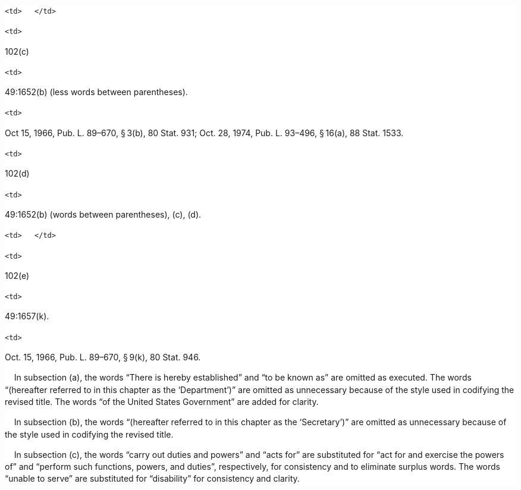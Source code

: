     <td>   </td>

  </tr>

  <tr>

    <td> 

102(c)  </td>

    <td> 

49:1652(b) (less words between parentheses).  </td>

    <td> 

Oct 15, 1966, Pub. L. 89–670, § 3(b), 80 Stat. 931; Oct. 28, 1974, Pub. L. 93–496, § 16(a), 88 Stat. 1533.  </td>

  </tr>

  <tr>

    <td> 

102(d)  </td>

    <td> 

49:1652(b) (words between parentheses), (c), (d).  </td>

    <td>   </td>

  </tr>

  <tr>

    <td> 

102(e)  </td>

    <td> 

49:1657(k).  </td>

    <td> 

Oct. 15, 1966, Pub. L. 89–670, § 9(k), 80 Stat. 946.  </td>

  </tr>

</table>

    In subsection (a), the words “There is hereby established” and “to be known as” are omitted as executed. The words “(hereafter referred to in this chapter as the ‘Department’)” are omitted as unnecessary because of the style used in codifying the revised title. The words “of the United States Government” are added for clarity.

    In subsection (b), the words “(hereafter referred to in this chapter as the ‘Secretary’)” are omitted as unnecessary because of the style used in codifying the revised title.

    In subsection (c), the words “carry out duties and powers” and “acts for” are substituted for “act for and exercise the powers of” and “perform such functions, powers, and duties”, respectively, for consistency and to eliminate surplus words. The words “unable to serve” are substituted for “disability” for consistency and clarity.
